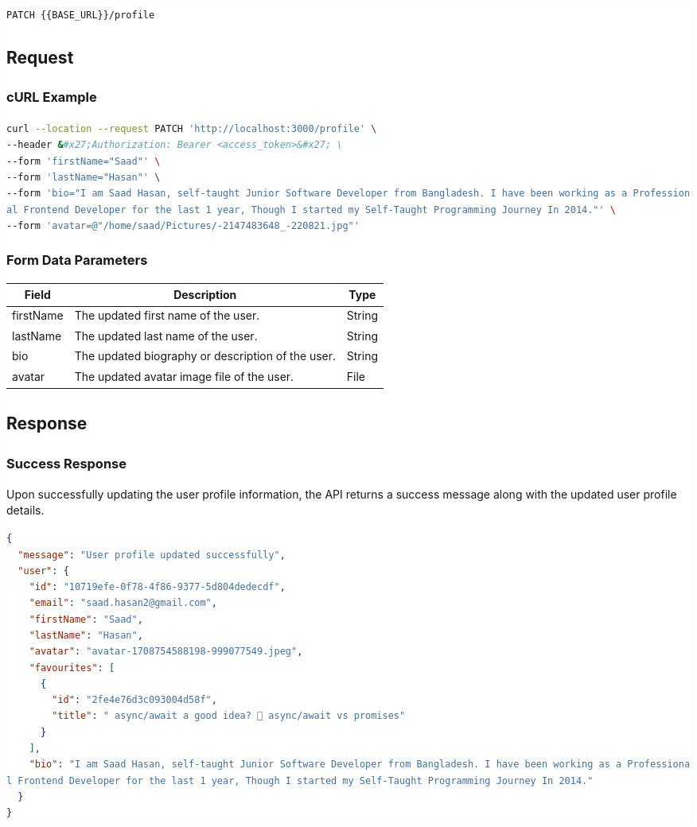 `PATCH {{BASE_URL}}/profile`

## Request

### cURL Example

```bash
curl --location --request PATCH 'http://localhost:3000/profile' \
--header &#x27;Authorization: Bearer <access_token>&#x27; \
--form 'firstName="Saad"' \
--form 'lastName="Hasan"' \
--form 'bio="I am Saad Hasan, self-taught Junior Software Developer from Bangladesh. I have been working as a Professional Frontend Developer for the last 1 year, Though I started my Self-Taught Programming Journey In 2014."' \
--form 'avatar=@"/home/saad/Pictures/-2147483648_-220821.jpg"'

```

### Form Data Parameters

| Field     | Description                                       | Type   |
| --------- | ------------------------------------------------- | ------ |
| firstName | The updated first name of the user.               | String |
| lastName  | The updated last name of the user.                | String |
| bio       | The updated biography or description of the user. | String |
| avatar    | The updated avatar image file of the user.        | File   |

## Response

### Success Response

Upon successfully updating the user profile information, the API returns a success message along with the updated user profile details.

```json
{
  "message": "User profile updated successfully",
  "user": {
    "id": "10719efe-0f78-4f86-9377-5d804dedecdf",
    "email": "saad.hasan2@gmail.com",
    "firstName": "Saad",
    "lastName": "Hasan",
    "avatar": "avatar-1708754588198-999077549.jpeg",
    "favourites": [
      {
        "id": "2fe4e76d3c093004d58f",
        "title": " async/await a good idea? 🤔 async/await vs promises"
      }
    ],
    "bio": "I am Saad Hasan, self-taught Junior Software Developer from Bangladesh. I have been working as a Professional Frontend Developer for the last 1 year, Though I started my Self-Taught Programming Journey In 2014."
  }
}
```
